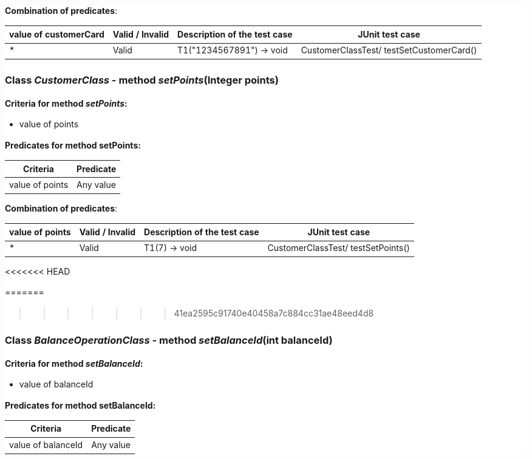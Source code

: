  

**Combination of predicates**:


| value of customerCard | Valid / Invalid | Description of the test case | JUnit test case                          |
| --------------------- | --------------- | ---------------------------- | ---------------------------------------- |
| *                     | Valid           | T1("1234567891") -> void     | CustomerClassTest/ testSetCustomerCard() |





 ### **Class *CustomerClass* - method *setPoints***(Integer points)



**Criteria for method *setPoints*:**
	

 - value of points

   

**Predicates for method setPoints:**

| Criteria        | Predicate |
| --------------- | --------- |
| value of points | Any value |

 

**Combination of predicates**:


| value of points | Valid / Invalid | Description of the test case | JUnit test case                     |
| --------------- | --------------- | ---------------------------- | ----------------------------------- |
| *               | Valid           | T1(7) -> void                | CustomerClassTest/  testSetPoints() |

<<<<<<< HEAD

=======
>>>>>>> 41ea2595c91740e40458a7c884cc31ae48eed4d8
 ### **Class *BalanceOperationClass* - method *setBalanceId***(int balanceId)



**Criteria for method *setBalanceId*:**
	

 - value of balanceId

   

**Predicates for method setBalanceId:**

| Criteria           | Predicate |
| ------------------ | --------- |
| value of balanceId | Any value |

 
